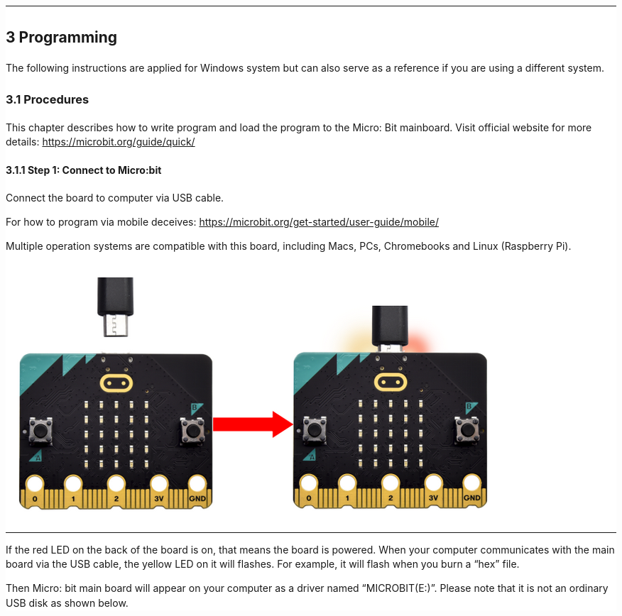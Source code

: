------



## 3 Programming

The following instructions are applied for Windows system but can also serve as a reference if you are using a different system.

### 3.1 Procedures

This chapter describes how to write program and load the program to the Micro: Bit mainboard. Visit official website for more details: <https://microbit.org/guide/quick/>

#### 3.1.1 Step 1: Connect to Micro:bit

Connect the board to computer via USB cable. 

For how to program via mobile deceives: <https://microbit.org/get-started/user-guide/mobile/>

Multiple operation systems are compatible with this board, including Macs, PCs, Chromebooks and Linux (Raspberry Pi). 

![img](./media/m11.png)

------

If the red LED on the back of the board is on, that means the board is powered. When your computer communicates with the main board via the USB cable, the yellow LED on it will flashes. For example, it will flash when you burn a “hex” file.

Then Micro: bit main board will appear on your computer as a driver named “MICROBIT(E:)”. Please note that it is not an ordinary USB disk as shown below.
